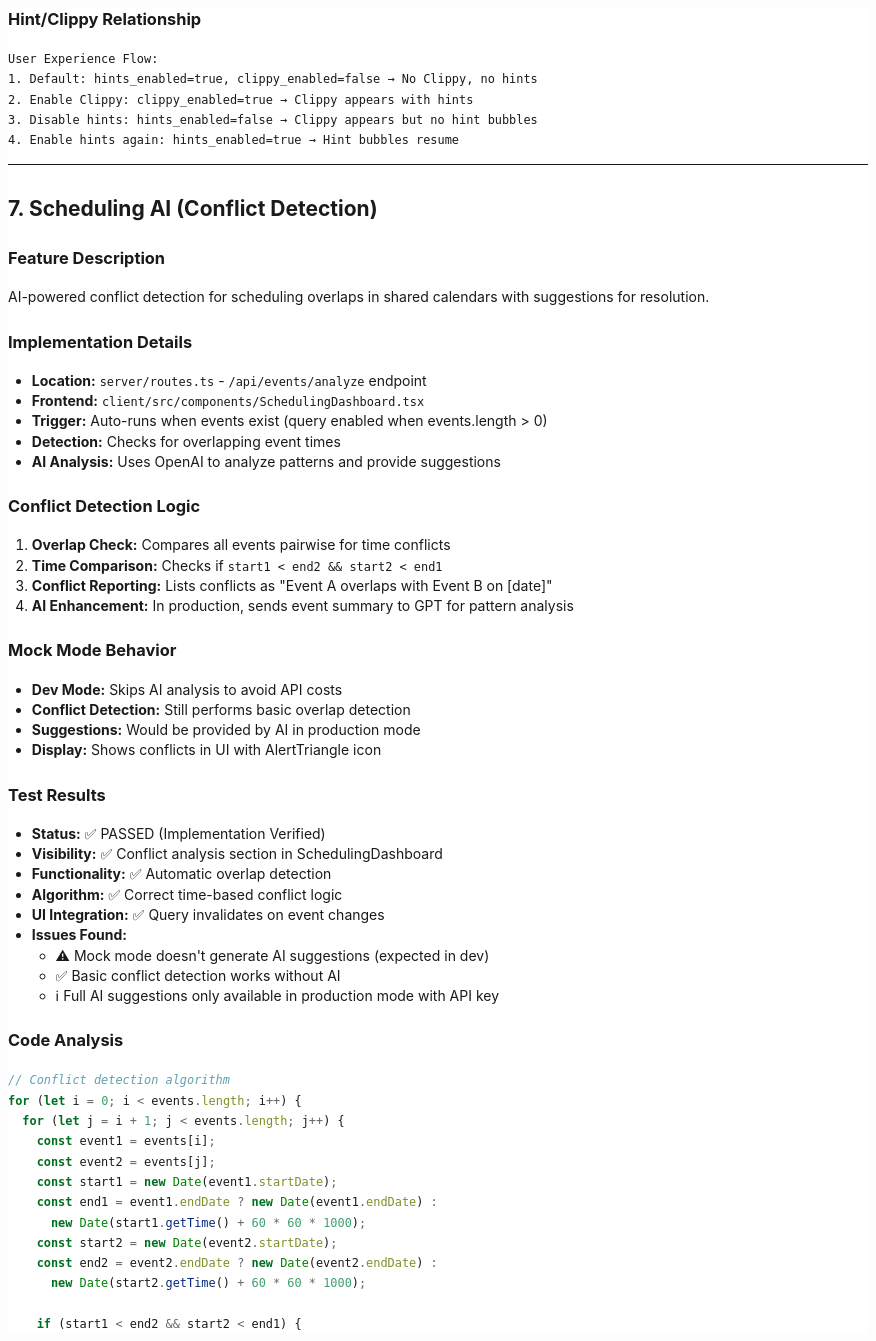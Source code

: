### Hint/Clippy Relationship
```
User Experience Flow:
1. Default: hints_enabled=true, clippy_enabled=false → No Clippy, no hints
2. Enable Clippy: clippy_enabled=true → Clippy appears with hints
3. Disable hints: hints_enabled=false → Clippy appears but no hint bubbles
4. Enable hints again: hints_enabled=true → Hint bubbles resume
```

---

## 7. Scheduling AI (Conflict Detection)

### Feature Description
AI-powered conflict detection for scheduling overlaps in shared calendars with suggestions for resolution.

### Implementation Details
- **Location:** `server/routes.ts` - `/api/events/analyze` endpoint
- **Frontend:** `client/src/components/SchedulingDashboard.tsx`
- **Trigger:** Auto-runs when events exist (query enabled when events.length > 0)
- **Detection:** Checks for overlapping event times
- **AI Analysis:** Uses OpenAI to analyze patterns and provide suggestions

### Conflict Detection Logic
1. **Overlap Check:** Compares all events pairwise for time conflicts
2. **Time Comparison:** Checks if `start1 < end2 && start2 < end1`
3. **Conflict Reporting:** Lists conflicts as "Event A overlaps with Event B on [date]"
4. **AI Enhancement:** In production, sends event summary to GPT for pattern analysis

### Mock Mode Behavior
- **Dev Mode:** Skips AI analysis to avoid API costs
- **Conflict Detection:** Still performs basic overlap detection
- **Suggestions:** Would be provided by AI in production mode
- **Display:** Shows conflicts in UI with AlertTriangle icon

### Test Results
- **Status:** ✅ PASSED (Implementation Verified)
- **Visibility:** ✅ Conflict analysis section in SchedulingDashboard
- **Functionality:** ✅ Automatic overlap detection
- **Algorithm:** ✅ Correct time-based conflict logic
- **UI Integration:** ✅ Query invalidates on event changes
- **Issues Found:**
  - ⚠️ Mock mode doesn't generate AI suggestions (expected in dev)
  - ✅ Basic conflict detection works without AI
  - ℹ️ Full AI suggestions only available in production mode with API key

### Code Analysis
```typescript
// Conflict detection algorithm
for (let i = 0; i < events.length; i++) {
  for (let j = i + 1; j < events.length; j++) {
    const event1 = events[i];
    const event2 = events[j];
    const start1 = new Date(event1.startDate);
    const end1 = event1.endDate ? new Date(event1.endDate) : 
      new Date(start1.getTime() + 60 * 60 * 1000);
    const start2 = new Date(event2.startDate);
    const end2 = event2.endDate ? new Date(event2.endDate) : 
      new Date(start2.getTime() + 60 * 60 * 1000);

    if (start1 < end2 && start2 < end1) {
```